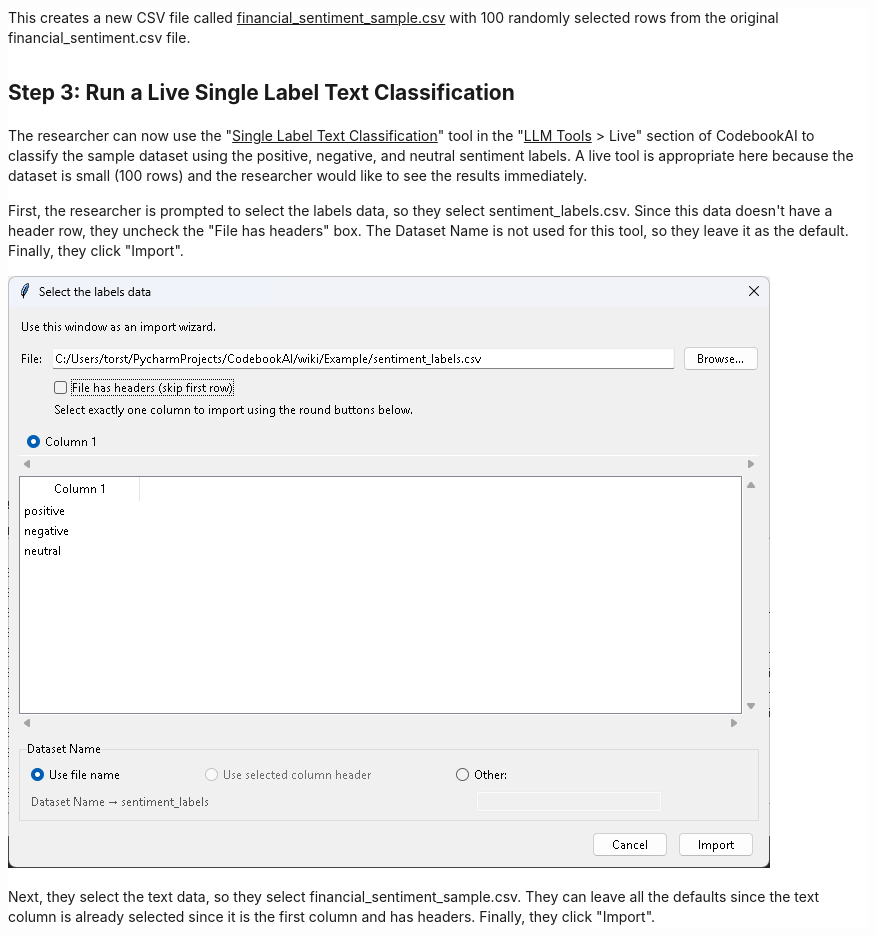 This creates a new CSV file called [financial_sentiment_sample.csv](financial_sentiment_sample.csv) with 100 randomly selected rows from the original financial_sentiment.csv file.

## Step 3: Run a Live Single Label Text Classification

The researcher can now use the "[Single Label Text Classification](../LLMTools/LiveMethods/SingleLabelClassification.md)" tool in the "[LLM Tools](../LLMTools/LLMTools.md) > Live" section of CodebookAI to classify the sample dataset using the positive, negative, and neutral sentiment labels.
A live tool is appropriate here because the dataset is small (100 rows) and the researcher would like to see the results immediately.

First, the researcher is prompted to select the labels data, so they select sentiment_labels.csv. Since this data doesn't have a header row, they uncheck the "File has headers" box.
The Dataset Name is not used for this tool, so they leave it as the default.
Finally, they click "Import".

![img.png](livesinglelabel_screenshot1.png)

Next, they select the text data, so they select financial_sentiment_sample.csv.
They can leave all the defaults since the text column is already selected since it is the first column and has headers.
Finally, they click "Import".
